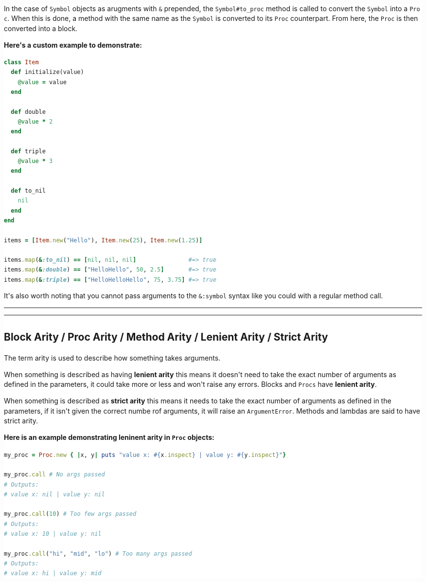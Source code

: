 In the case of `Symbol` objects as arugments with `&` prepended, the `Symbol#to_proc` method is called to convert the `Symbol` into a `Proc`. When this is done, a method with the same name as the `Symbol` is converted to its `Proc` counterpart. From here, the `Proc` is then converted into a block.

**Here's a custom example to demonstrate:**

```ruby
class Item
  def initialize(value)
    @value = value
  end

  def double
    @value * 2
  end

  def triple
    @value * 3
  end

  def to_nil
    nil
  end
end

items = [Item.new("Hello"), Item.new(25), Item.new(1.25)]

items.map(&:to_nil) == [nil, nil, nil]               #=> true
items.map(&:double) == ["HelloHello", 50, 2.5]       #=> true
items.map(&:triple) == ["HelloHelloHello", 75, 3.75] #=> true
```

It's also worth noting that you cannot pass arguments to the `&:symbol` syntax like you could with a regular method call.

---
---

## Block Arity / Proc Arity / Method Arity / Lenient Arity / Strict Arity

The term arity is used to describe how something takes arguments. 

When something is described as having **lenient arity** this means it doesn't need to take the exact number of arguments as defined in the parameters, it could take more or less and won't raise any errors. Blocks and `Procs` have **lenient arity**.

When something is described as **strict arity** this means it needs to take the exact number of arguments as defined in the parameters, if it isn't given the correct numbe rof arguments, it will raise an `ArgumentError`. Methods and lambdas are said to have strict arity.

**Here is an example demonstrating leninent arity in `Proc` objects:**
```ruby
my_proc = Proc.new { |x, y| puts "value x: #{x.inspect} | value y: #{y.inspect}"}

my_proc.call # No args passed
# Outputs:
# value x: nil | value y: nil

my_proc.call(10) # Too few args passed
# Outputs:
# value x: 10 | value y: nil

my_proc.call("hi", "mid", "lo") # Too many args passed
# Outputs:
# value x: hi | value y: mid
```
